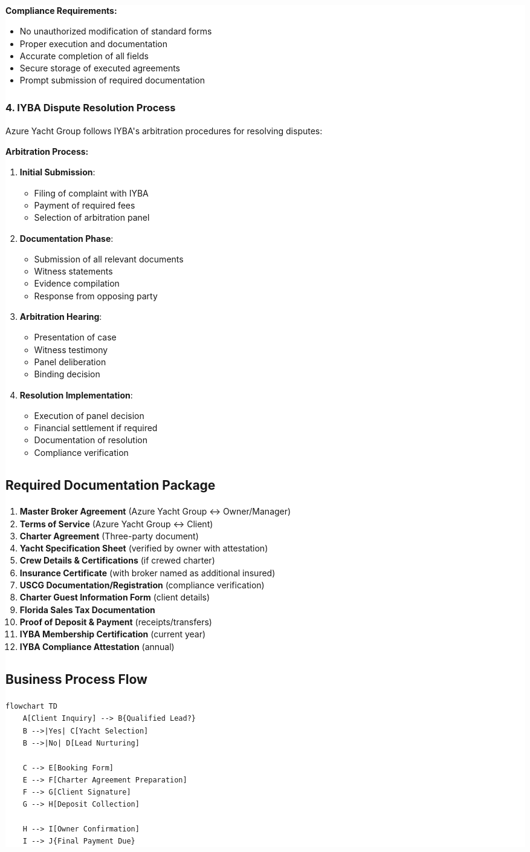 **Compliance Requirements:**
- No unauthorized modification of standard forms
- Proper execution and documentation
- Accurate completion of all fields
- Secure storage of executed agreements
- Prompt submission of required documentation

### 4. IYBA Dispute Resolution Process

Azure Yacht Group follows IYBA's arbitration procedures for resolving disputes:

**Arbitration Process:**
1. **Initial Submission**:
   - Filing of complaint with IYBA
   - Payment of required fees
   - Selection of arbitration panel

2. **Documentation Phase**:
   - Submission of all relevant documents
   - Witness statements
   - Evidence compilation
   - Response from opposing party

3. **Arbitration Hearing**:
   - Presentation of case
   - Witness testimony
   - Panel deliberation
   - Binding decision

4. **Resolution Implementation**:
   - Execution of panel decision
   - Financial settlement if required
   - Documentation of resolution
   - Compliance verification

## Required Documentation Package

1. **Master Broker Agreement** (Azure Yacht Group ↔ Owner/Manager)
2. **Terms of Service** (Azure Yacht Group ↔ Client)
3. **Charter Agreement** (Three-party document)
4. **Yacht Specification Sheet** (verified by owner with attestation)
5. **Crew Details & Certifications** (if crewed charter)
6. **Insurance Certificate** (with broker named as additional insured)
7. **USCG Documentation/Registration** (compliance verification)
8. **Charter Guest Information Form** (client details)
9. **Florida Sales Tax Documentation**
10. **Proof of Deposit & Payment** (receipts/transfers)
11. **IYBA Membership Certification** (current year)
12. **IYBA Compliance Attestation** (annual)

## Business Process Flow

```mermaid
flowchart TD
    A[Client Inquiry] --> B{Qualified Lead?}
    B -->|Yes| C[Yacht Selection]
    B -->|No| D[Lead Nurturing]
    
    C --> E[Booking Form]
    E --> F[Charter Agreement Preparation]
    F --> G[Client Signature]
    G --> H[Deposit Collection]
    
    H --> I[Owner Confirmation]
    I --> J{Final Payment Due}
```